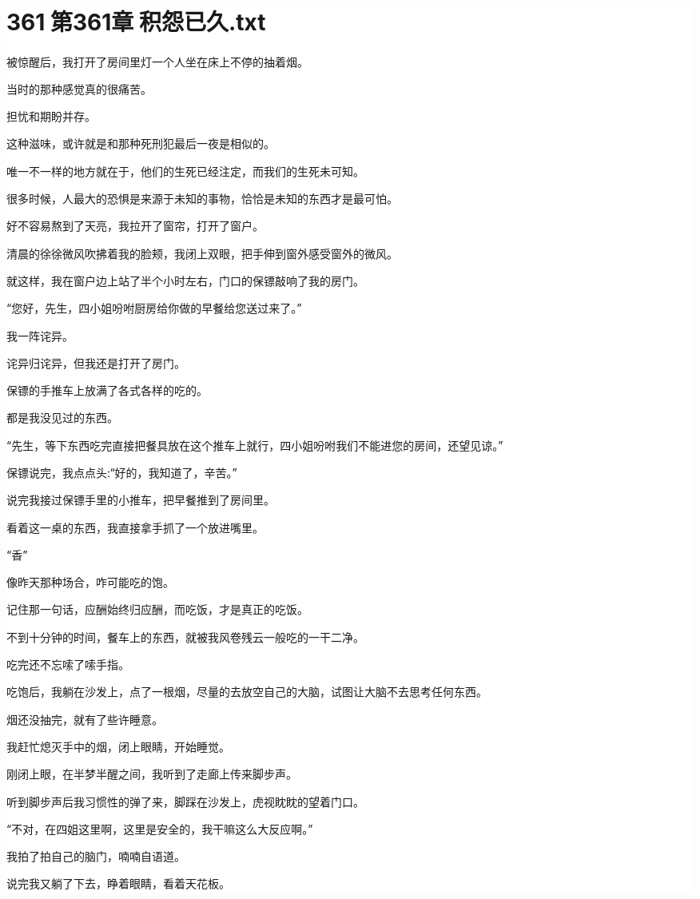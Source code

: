 # 361 第361章 积怨已久.txt

被惊醒后，我打开了房间里灯一个人坐在床上不停的抽着烟。

当时的那种感觉真的很痛苦。

担忧和期盼并存。

这种滋味，或许就是和那种死刑犯最后一夜是相似的。

唯一不一样的地方就在于，他们的生死已经注定，而我们的生死未可知。

很多时候，人最大的恐惧是来源于未知的事物，恰恰是未知的东西才是最可怕。

好不容易熬到了天亮，我拉开了窗帘，打开了窗户。

清晨的徐徐微风吹拂着我的脸颊，我闭上双眼，把手伸到窗外感受窗外的微风。

就这样，我在窗户边上站了半个小时左右，门口的保镖敲响了我的房门。

“您好，先生，四小姐吩咐厨房给你做的早餐给您送过来了。”

我一阵诧异。

诧异归诧异，但我还是打开了房门。

保镖的手推车上放满了各式各样的吃的。

都是我没见过的东西。

“先生，等下东西吃完直接把餐具放在这个推车上就行，四小姐吩咐我们不能进您的房间，还望见谅。”

保镖说完，我点点头:“好的，我知道了，辛苦。”

说完我接过保镖手里的小推车，把早餐推到了房间里。

看着这一桌的东西，我直接拿手抓了一个放进嘴里。

“香”

像昨天那种场合，咋可能吃的饱。

记住那一句话，应酬始终归应酬，而吃饭，才是真正的吃饭。

不到十分钟的时间，餐车上的东西，就被我风卷残云一般吃的一干二净。

吃完还不忘嗦了嗦手指。

吃饱后，我躺在沙发上，点了一根烟，尽量的去放空自己的大脑，试图让大脑不去思考任何东西。

烟还没抽完，就有了些许睡意。

我赶忙熄灭手中的烟，闭上眼睛，开始睡觉。

刚闭上眼，在半梦半醒之间，我听到了走廊上传来脚步声。

听到脚步声后我习惯性的弹了来，脚踩在沙发上，虎视眈眈的望着门口。

“不对，在四姐这里啊，这里是安全的，我干嘛这么大反应啊。”

我拍了拍自己的脑门，喃喃自语道。

说完我又躺了下去，睁着眼睛，看着天花板。
